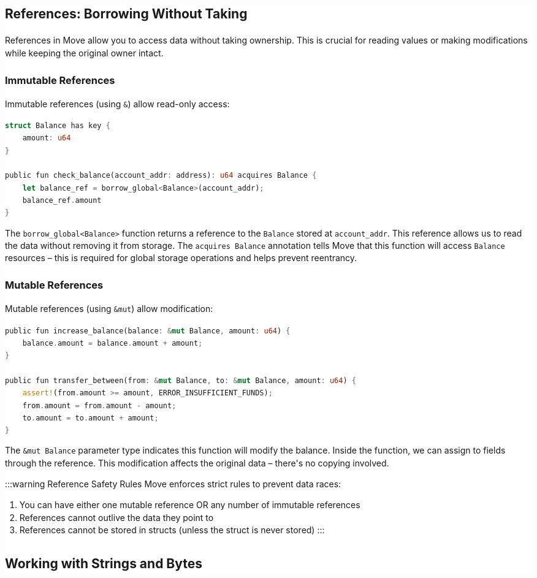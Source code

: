 ## References: Borrowing Without Taking

References in Move allow you to access data without taking ownership. This is crucial for reading values or making modifications while keeping the original owner intact.

### Immutable References

Immutable references (using `&`) allow read-only access:

```rust
struct Balance has key {
    amount: u64
}

public fun check_balance(account_addr: address): u64 acquires Balance {
    let balance_ref = borrow_global<Balance>(account_addr);
    balance_ref.amount
}
```

The `borrow_global<Balance>` function returns a reference to the `Balance` stored at `account_addr`. This reference allows us to read the data without removing it from storage. The `acquires Balance` annotation tells Move that this function will access `Balance` resources – this is required for global storage operations and helps prevent reentrancy.

### Mutable References

Mutable references (using `&mut`) allow modification:

```rust
public fun increase_balance(balance: &mut Balance, amount: u64) {
    balance.amount = balance.amount + amount;
}

public fun transfer_between(from: &mut Balance, to: &mut Balance, amount: u64) {
    assert!(from.amount >= amount, ERROR_INSUFFICIENT_FUNDS);
    from.amount = from.amount - amount;
    to.amount = to.amount + amount;
}
```

The `&mut Balance` parameter type indicates this function will modify the balance. Inside the function, we can assign to fields through the reference. This modification affects the original data – there's no copying involved.

:::warning Reference Safety Rules
Move enforces strict rules to prevent data races:
1. You can have either one mutable reference OR any number of immutable references
2. References cannot outlive the data they point to
3. References cannot be stored in structs (unless the struct is never stored)
:::

## Working with Strings and Bytes
